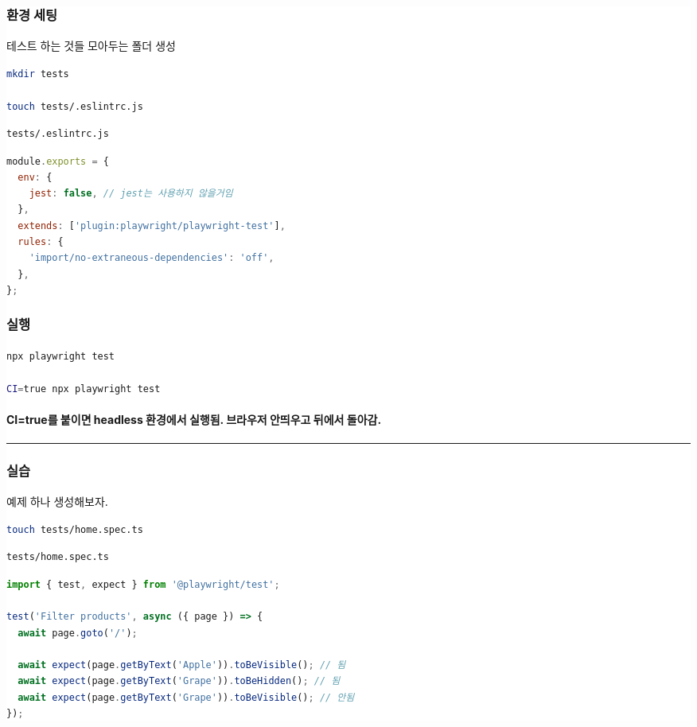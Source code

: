 ### 환경 세팅

테스트 하는 것들 모아두는 폴더 생성

```bash
mkdir tests

touch tests/.eslintrc.js
```

`tests/.eslintrc.js`

```js
module.exports = {
  env: {
    jest: false, // jest는 사용하지 않을거임
  },
  extends: ['plugin:playwright/playwright-test'],
  rules: {
    'import/no-extraneous-dependencies': 'off',
  },
};
```

### 실행

```bash
npx playwright test

CI=true npx playwright test
```

#### CI=true를 붙이면 headless 환경에서 실행됨. 브라우저 안띄우고 뒤에서 돌아감.

---

### 실습

예제 하나 생성해보자.

```bash
touch tests/home.spec.ts
```

`tests/home.spec.ts`

```ts
import { test, expect } from '@playwright/test';

test('Filter products', async ({ page }) => {
  await page.goto('/');

  await expect(page.getByText('Apple')).toBeVisible(); // 됨
  await expect(page.getByText('Grape')).toBeHidden(); // 됨
  await expect(page.getByText('Grape')).toBeVisible(); // 안됨
});
```
